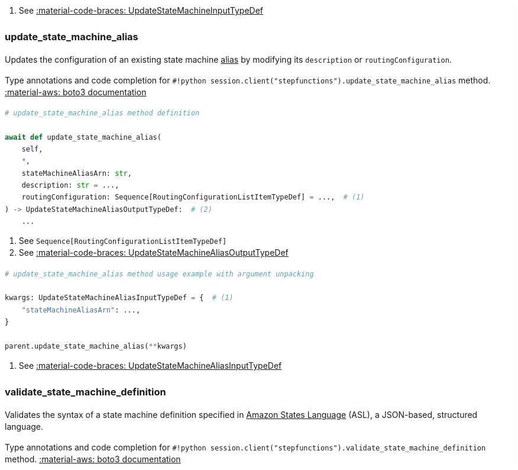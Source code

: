 1. See [:material-code-braces: UpdateStateMachineInputTypeDef](./type_defs.md#updatestatemachineinputtypedef)

### update\_state\_machine\_alias

Updates the configuration of an existing state machine <a
href="https://docs.aws.amazon.com/step-functions/latest/dg/concepts-state-machine-alias.html">alias</a>
by modifying its <code>description</code> or <code>routingConfiguration</code>.

Type annotations and code completion for `#!python session.client("stepfunctions").update_state_machine_alias` method.
[:material-aws: boto3 documentation](https://boto3.amazonaws.com/v1/documentation/api/latest/reference/services/stepfunctions.html#SFN.Client)

```python
# update_state_machine_alias method definition

await def update_state_machine_alias(
    self,
    *,
    stateMachineAliasArn: str,
    description: str = ...,
    routingConfiguration: Sequence[RoutingConfigurationListItemTypeDef] = ...,  # (1)
) -> UpdateStateMachineAliasOutputTypeDef:  # (2)
    ...
```

1. See `Sequence[RoutingConfigurationListItemTypeDef]`
2. See [:material-code-braces: UpdateStateMachineAliasOutputTypeDef](./type_defs.md#updatestatemachinealiasoutputtypedef)


```python
# update_state_machine_alias method usage example with argument unpacking

kwargs: UpdateStateMachineAliasInputTypeDef = {  # (1)
    "stateMachineAliasArn": ...,
}

parent.update_state_machine_alias(**kwargs)
```

1. See [:material-code-braces: UpdateStateMachineAliasInputTypeDef](./type_defs.md#updatestatemachinealiasinputtypedef)

### validate\_state\_machine\_definition

Validates the syntax of a state machine definition specified in <a
href="https://docs.aws.amazon.com/step-functions/latest/dg/concepts-amazon-states-language.html">Amazon
States Language</a> (ASL), a JSON-based, structured language.

Type annotations and code completion for `#!python session.client("stepfunctions").validate_state_machine_definition` method.
[:material-aws: boto3 documentation](https://boto3.amazonaws.com/v1/documentation/api/latest/reference/services/stepfunctions.html#SFN.Client)
